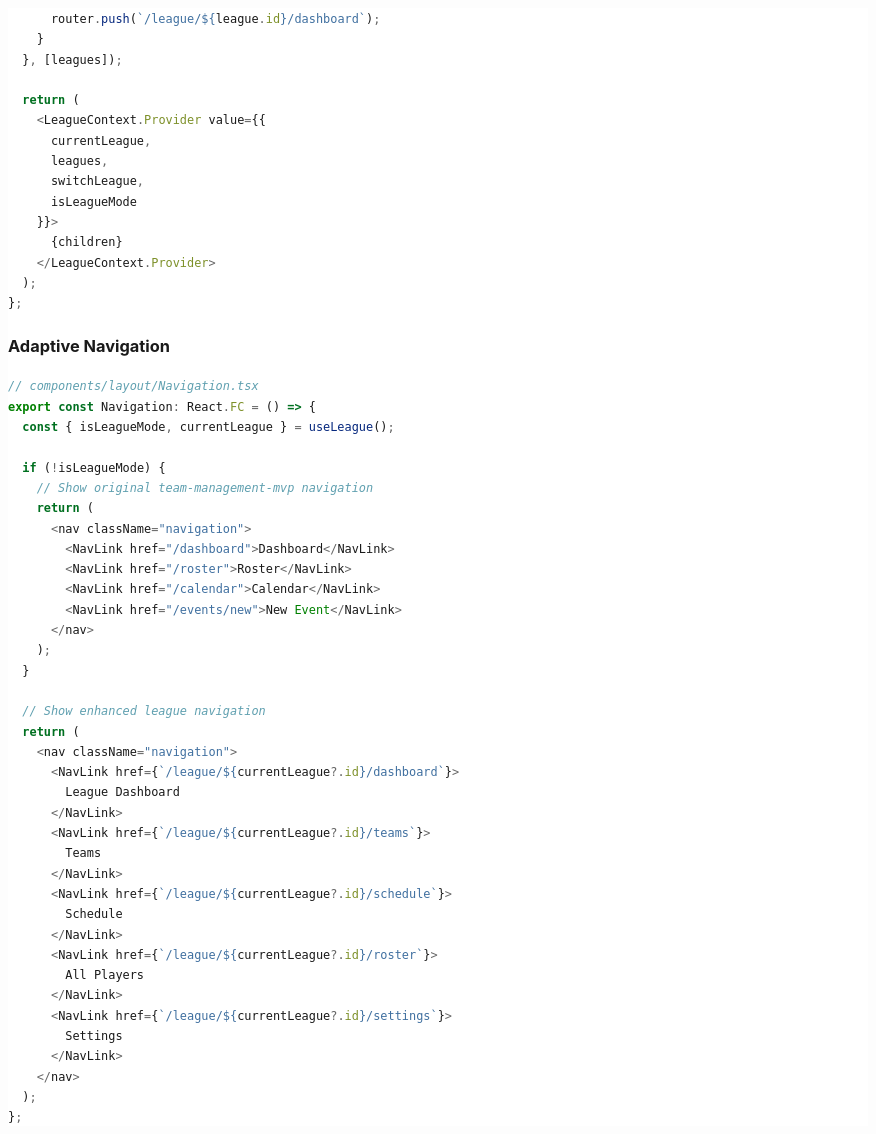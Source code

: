 ```typescript
      router.push(`/league/${league.id}/dashboard`);
    }
  }, [leagues]);
  
  return (
    <LeagueContext.Provider value={{
      currentLeague,
      leagues,
      switchLeague,
      isLeagueMode
    }}>
      {children}
    </LeagueContext.Provider>
  );
};
```

### Adaptive Navigation

```typescript
// components/layout/Navigation.tsx
export const Navigation: React.FC = () => {
  const { isLeagueMode, currentLeague } = useLeague();
  
  if (!isLeagueMode) {
    // Show original team-management-mvp navigation
    return (
      <nav className="navigation">
        <NavLink href="/dashboard">Dashboard</NavLink>
        <NavLink href="/roster">Roster</NavLink>
        <NavLink href="/calendar">Calendar</NavLink>
        <NavLink href="/events/new">New Event</NavLink>
      </nav>
    );
  }
  
  // Show enhanced league navigation
  return (
    <nav className="navigation">
      <NavLink href={`/league/${currentLeague?.id}/dashboard`}>
        League Dashboard
      </NavLink>
      <NavLink href={`/league/${currentLeague?.id}/teams`}>
        Teams
      </NavLink>
      <NavLink href={`/league/${currentLeague?.id}/schedule`}>
        Schedule
      </NavLink>
      <NavLink href={`/league/${currentLeague?.id}/roster`}>
        All Players
      </NavLink>
      <NavLink href={`/league/${currentLeague?.id}/settings`}>
        Settings
      </NavLink>
    </nav>
  );
};
```
